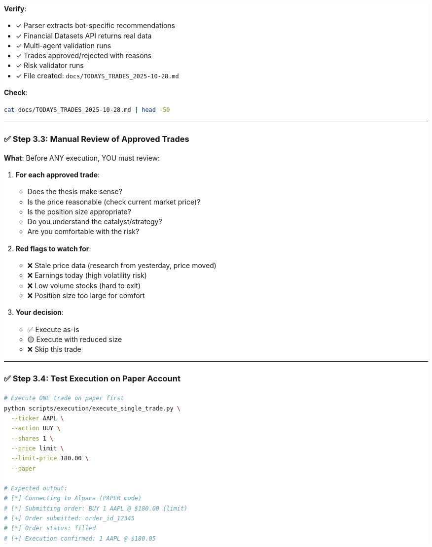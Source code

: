 **Verify**:
- ✓ Parser extracts bot-specific recommendations
- ✓ Financial Datasets API returns real data
- ✓ Multi-agent validation runs
- ✓ Trades approved/rejected with reasons
- ✓ Risk validator runs
- ✓ File created: `docs/TODAYS_TRADES_2025-10-28.md`

**Check**:
```bash
cat docs/TODAYS_TRADES_2025-10-28.md | head -50
```

---

### ✅ Step 3.3: Manual Review of Approved Trades

**What**: Before ANY execution, YOU must review:

1. **For each approved trade**:
   - Does the thesis make sense?
   - Is the price reasonable (check current market price)?
   - Is the position size appropriate?
   - Do you understand the catalyst/strategy?
   - Are you comfortable with the risk?

2. **Red flags to watch for**:
   - ❌ Stale price data (research from yesterday, price moved)
   - ❌ Earnings today (high volatility risk)
   - ❌ Low volume stocks (hard to exit)
   - ❌ Position size too large for comfort

3. **Your decision**:
   - ✅ Execute as-is
   - 🟡 Execute with reduced size
   - ❌ Skip this trade

---

### ✅ Step 3.4: Test Execution on Paper Account

```bash
# Execute ONE trade on paper first
python scripts/execution/execute_single_trade.py \
  --ticker AAPL \
  --action BUY \
  --shares 1 \
  --price limit \
  --limit-price 180.00 \
  --paper

# Expected output:
# [*] Connecting to Alpaca (PAPER mode)
# [*] Submitting order: BUY 1 AAPL @ $180.00 (limit)
# [+] Order submitted: order_id_12345
# [*] Order status: filled
# [+] Execution confirmed: 1 AAPL @ $180.05
```
